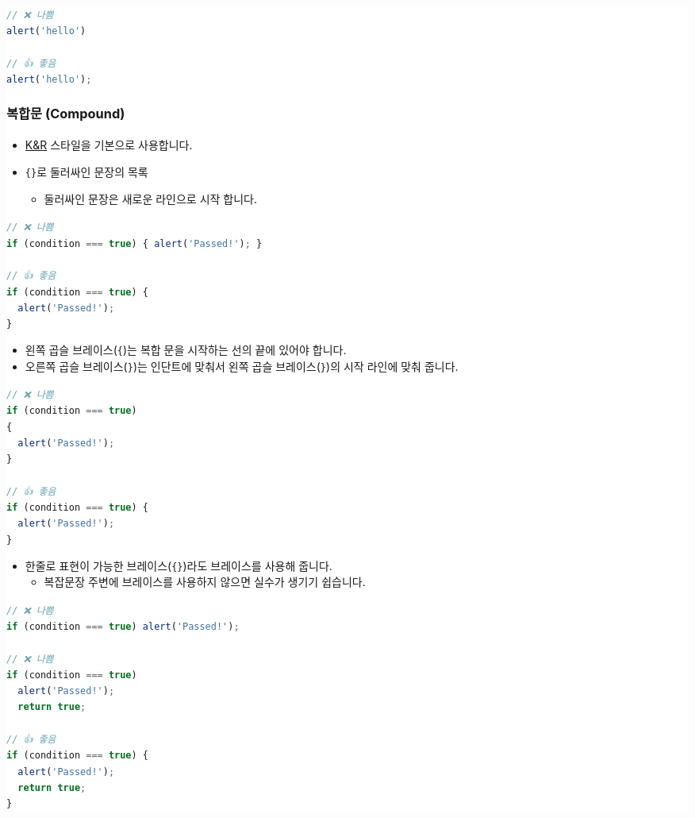 ``` typescript
// ❌ 나쁨
alert('hello')

// 👍 좋음
alert('hello');
```

### 복합문 (Compound)

- [K&R](https://namu.wiki/w/%EC%BD%94%EB%94%A9%20%EC%8A%A4%ED%83%80%EC%9D%BC#s-2.1) 스타일을 기본으로 사용합니다.

- `{}`로 둘러싸인 문장의 목록
  - 둘러싸인 문장은 새로운 라인으로 시작 합니다.

```typescript
// ❌ 나쁨
if (condition === true) { alert('Passed!'); }

// 👍 좋음
if (condition === true) {
  alert('Passed!');
}
```

* 왼쪽 곱슬 브레이스(`{`)는 복합 문을 시작하는 선의 끝에 있어야 합니다.
* 오른쪽 곱슬 브레이스(`}`)는 인단트에 맞춰서 왼쪽 곱슬 브레이스(`}`)의 시작 라인에 맞춰 줍니다.

````typescript
// ❌ 나쁨
if (condition === true)
{
  alert('Passed!');
}

// 👍 좋음
if (condition === true) {
  alert('Passed!');
}
````

* 한줄로 표현이 가능한 브레이스(`{}`)라도 브레이스를 사용해 줍니다.
  * 복잡문장 주변에 브레이스를 사용하지 않으면 실수가 생기기 쉽습니다.

```typescript
// ❌ 나쁨
if (condition === true) alert('Passed!');

// ❌ 나쁨
if (condition === true)
  alert('Passed!');
  return true;

// 👍 좋음
if (condition === true) {
  alert('Passed!');
  return true;
}
```

